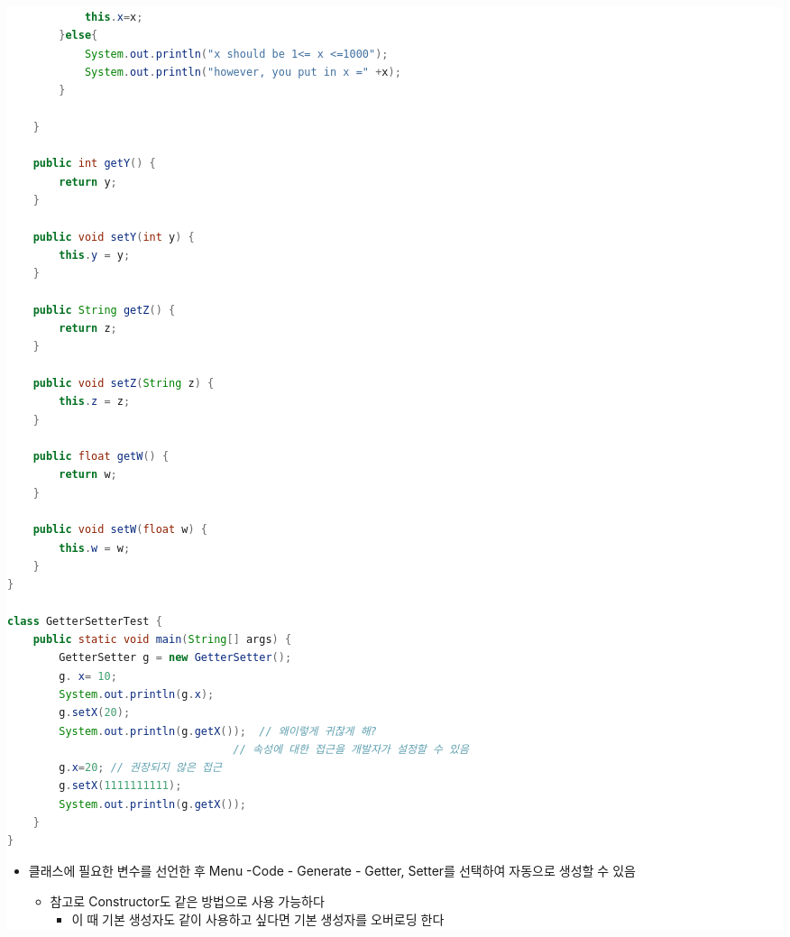 ```java
            this.x=x;
        }else{
            System.out.println("x should be 1<= x <=1000");
            System.out.println("however, you put in x =" +x);
        }

    }

    public int getY() {
        return y;
    }

    public void setY(int y) {
        this.y = y;
    }

    public String getZ() {
        return z;
    }

    public void setZ(String z) {
        this.z = z;
    }

    public float getW() {
        return w;
    }

    public void setW(float w) {
        this.w = w;
    }
}

class GetterSetterTest {
    public static void main(String[] args) {
        GetterSetter g = new GetterSetter();
        g. x= 10;
        System.out.println(g.x);
        g.setX(20);
        System.out.println(g.getX());  // 왜이렇게 귀찮게 해?
                                   // 속성에 대한 접근을 개발자가 설정할 수 있음
        g.x=20; // 권장되지 않은 접근
        g.setX(1111111111);
        System.out.println(g.getX());
    }
}
```

- 클래스에 필요한 변수를 선언한 후 Menu -Code - Generate - Getter, Setter를 선택하여 자동으로 생성할 수 있음
  
    - 참고로 Constructor도 같은 방법으로 사용 가능하다
      - 이 때 기본 생성자도 같이 사용하고 싶다면 기본 생성자를 오버로딩 한다
    